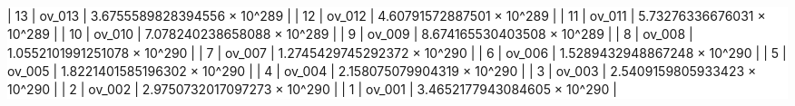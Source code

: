 | 13 | ov_013 | 3.6755589828394556 × 10^289 |
| 12 | ov_012 | 4.60791572887501 × 10^289 |
| 11 | ov_011 | 5.73276336676031 × 10^289 |
| 10 | ov_010 | 7.078240238658088 × 10^289 |
| 9 | ov_009 | 8.674165530403508 × 10^289 |
| 8 | ov_008 | 1.0552101991251078 × 10^290 |
| 7 | ov_007 | 1.2745429745292372 × 10^290 |
| 6 | ov_006 | 1.5289432948867248 × 10^290 |
| 5 | ov_005 | 1.8221401585196302 × 10^290 |
| 4 | ov_004 | 2.158075079904319 × 10^290 |
| 3 | ov_003 | 2.5409159805933423 × 10^290 |
| 2 | ov_002 | 2.9750732017097273 × 10^290 |
| 1 | ov_001 | 3.4652177943084605 × 10^290 |

